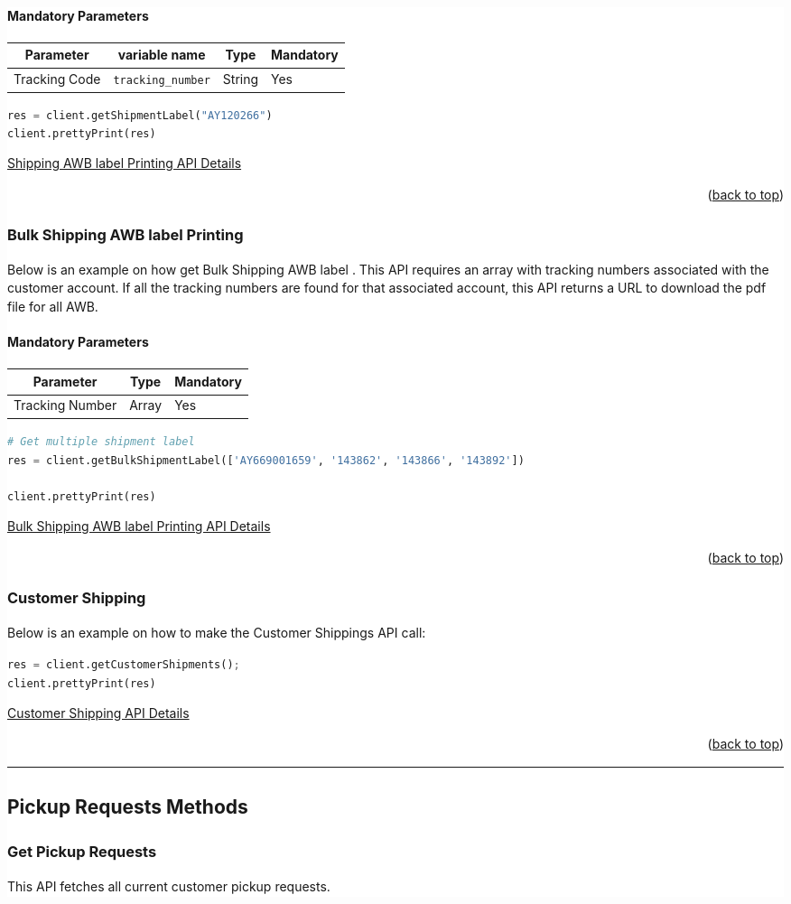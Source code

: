 #### Mandatory Parameters

| Parameter    | variable name |Type| Mandatory
|--------------|---------------|----------------|----------------
| Tracking Code  | `tracking_number` |String| Yes


```python
res = client.getShipmentLabel("AY120266")
client.prettyPrint(res)
```
[Shipping AWB label Printing API Details](https://developer.aymakan.com.sa/docs/1.0/shipping-awb-label)
<p align="right">(<a href="#top">back to top</a>)</p>

### Bulk Shipping AWB label Printing

Below is an example on how get Bulk Shipping AWB label .
This API requires an array with tracking numbers associated with the customer account.
If all the tracking numbers are found for that associated account, 
this API returns a URL to download the pdf file for all AWB.

#### Mandatory Parameters

| Parameter     | Type |Mandatory|
|--------------|----------------|----------------|
| Tracking Number  | Array |Yes|


```python
# Get multiple shipment label
res = client.getBulkShipmentLabel(['AY669001659', '143862', '143866', '143892'])

client.prettyPrint(res)
```
[Bulk Shipping AWB label Printing API Details](https://developer.aymakan.com.sa/docs/1.0/bulk-awb-labels)
<p align="right">(<a href="#top">back to top</a>)</p>

### Customer Shipping


Below is an example on how to make the Customer Shippings API call:

```python
res = client.getCustomerShipments();
client.prettyPrint(res)
```
[Customer Shipping  API Details](https://developer.aymakan.com.sa/docs/1.0/customer-shipping)
<p align="right">(<a href="#top">back to top</a>)</p>

----
## Pickup Requests Methods
### Get Pickup Requests
This API fetches all current customer pickup requests.

